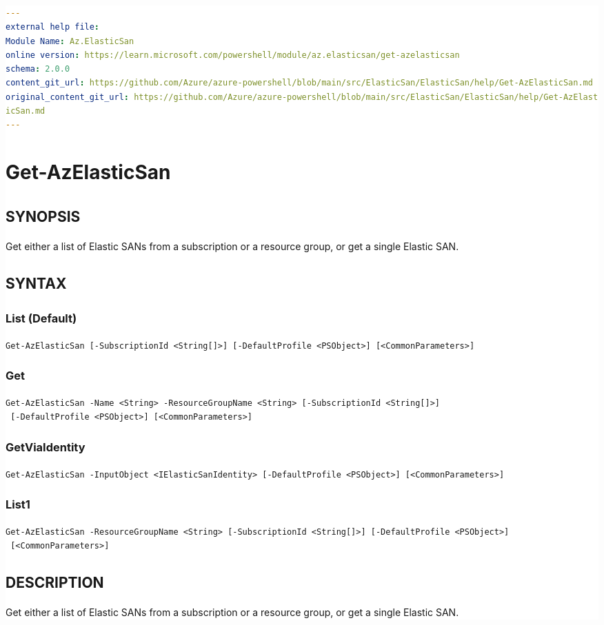 ```yaml
---
external help file: 
Module Name: Az.ElasticSan
online version: https://learn.microsoft.com/powershell/module/az.elasticsan/get-azelasticsan
schema: 2.0.0
content_git_url: https://github.com/Azure/azure-powershell/blob/main/src/ElasticSan/ElasticSan/help/Get-AzElasticSan.md
original_content_git_url: https://github.com/Azure/azure-powershell/blob/main/src/ElasticSan/ElasticSan/help/Get-AzElasticSan.md
---
```


# Get-AzElasticSan

## SYNOPSIS
Get either a list of Elastic SANs from a subscription or a resource group, or get a single Elastic SAN.

## SYNTAX

### List (Default)
```
Get-AzElasticSan [-SubscriptionId <String[]>] [-DefaultProfile <PSObject>] [<CommonParameters>]
```

### Get
```
Get-AzElasticSan -Name <String> -ResourceGroupName <String> [-SubscriptionId <String[]>]
 [-DefaultProfile <PSObject>] [<CommonParameters>]
```

### GetViaIdentity
```
Get-AzElasticSan -InputObject <IElasticSanIdentity> [-DefaultProfile <PSObject>] [<CommonParameters>]
```

### List1
```
Get-AzElasticSan -ResourceGroupName <String> [-SubscriptionId <String[]>] [-DefaultProfile <PSObject>]
 [<CommonParameters>]
```

## DESCRIPTION
Get either a list of Elastic SANs from a subscription or a resource group, or get a single Elastic SAN.
